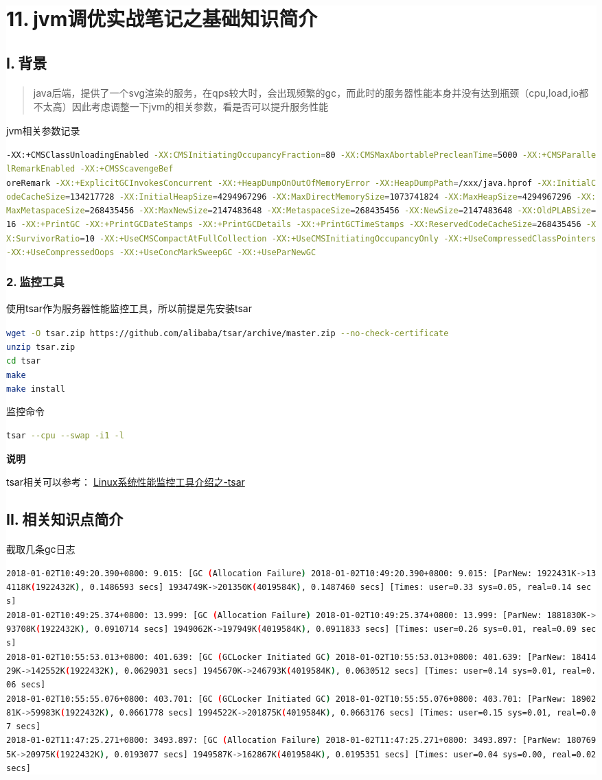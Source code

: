 # 11. jvm调优实战笔记之基础知识简介



## I. 背景
> java后端，提供了一个svg渲染的服务，在qps较大时，会出现频繁的gc，而此时的服务器性能本身并没有达到瓶颈（cpu,load,io都不太高）因此考虑调整一下jvm的相关参数，看是否可以提升服务性能



jvm相关参数记录

```sh
-XX:+CMSClassUnloadingEnabled -XX:CMSInitiatingOccupancyFraction=80 -XX:CMSMaxAbortablePrecleanTime=5000 -XX:+CMSParallelRemarkEnabled -XX:+CMSScavengeBef
oreRemark -XX:+ExplicitGCInvokesConcurrent -XX:+HeapDumpOnOutOfMemoryError -XX:HeapDumpPath=/xxx/java.hprof -XX:InitialCodeCacheSize=134217728 -XX:InitialHeapSize=4294967296 -XX:MaxDirectMemorySize=1073741824 -XX:MaxHeapSize=4294967296 -XX:MaxMetaspaceSize=268435456 -XX:MaxNewSize=2147483648 -XX:MetaspaceSize=268435456 -XX:NewSize=2147483648 -XX:OldPLABSize=16 -XX:+PrintGC -XX:+PrintGCDateStamps -XX:+PrintGCDetails -XX:+PrintGCTimeStamps -XX:ReservedCodeCacheSize=268435456 -XX:SurvivorRatio=10 -XX:+UseCMSCompactAtFullCollection -XX:+UseCMSInitiatingOccupancyOnly -XX:+UseCompressedClassPointers -XX:+UseCompressedOops -XX:+UseConcMarkSweepGC -XX:+UseParNewGC
```

### 2. 监控工具

使用tsar作为服务器性能监控工具，所以前提是先安装tsar

```sh
wget -O tsar.zip https://github.com/alibaba/tsar/archive/master.zip --no-check-certificate
unzip tsar.zip
cd tsar
make
make install
```

监控命令

```sh
tsar --cpu --swap -i1 -l
```

**说明**

tsar相关可以参考： [Linux系统性能监控工具介绍之-tsar](http://blog.csdn.net/road_long/article/details/47959221)

## II. 相关知识点简介

截取几条gc日志

```sh
2018-01-02T10:49:20.390+0800: 9.015: [GC (Allocation Failure) 2018-01-02T10:49:20.390+0800: 9.015: [ParNew: 1922431K->134118K(1922432K), 0.1486593 secs] 1934749K->201350K(4019584K), 0.1487460 secs] [Times: user=0.33 sys=0.05, real=0.14 secs]
2018-01-02T10:49:25.374+0800: 13.999: [GC (Allocation Failure) 2018-01-02T10:49:25.374+0800: 13.999: [ParNew: 1881830K->93708K(1922432K), 0.0910714 secs] 1949062K->197949K(4019584K), 0.0911833 secs] [Times: user=0.26 sys=0.01, real=0.09 secs]
2018-01-02T10:55:53.013+0800: 401.639: [GC (GCLocker Initiated GC) 2018-01-02T10:55:53.013+0800: 401.639: [ParNew: 1841429K->142552K(1922432K), 0.0629031 secs] 1945670K->246793K(4019584K), 0.0630512 secs] [Times: user=0.14 sys=0.01, real=0.06 secs]
2018-01-02T10:55:55.076+0800: 403.701: [GC (GCLocker Initiated GC) 2018-01-02T10:55:55.076+0800: 403.701: [ParNew: 1890281K->59983K(1922432K), 0.0661778 secs] 1994522K->201875K(4019584K), 0.0663176 secs] [Times: user=0.15 sys=0.01, real=0.07 secs]
2018-01-02T11:47:25.271+0800: 3493.897: [GC (Allocation Failure) 2018-01-02T11:47:25.271+0800: 3493.897: [ParNew: 1807695K->20975K(1922432K), 0.0193077 secs] 1949587K->162867K(4019584K), 0.0195351 secs] [Times: user=0.04 sys=0.00, real=0.02 secs]
```